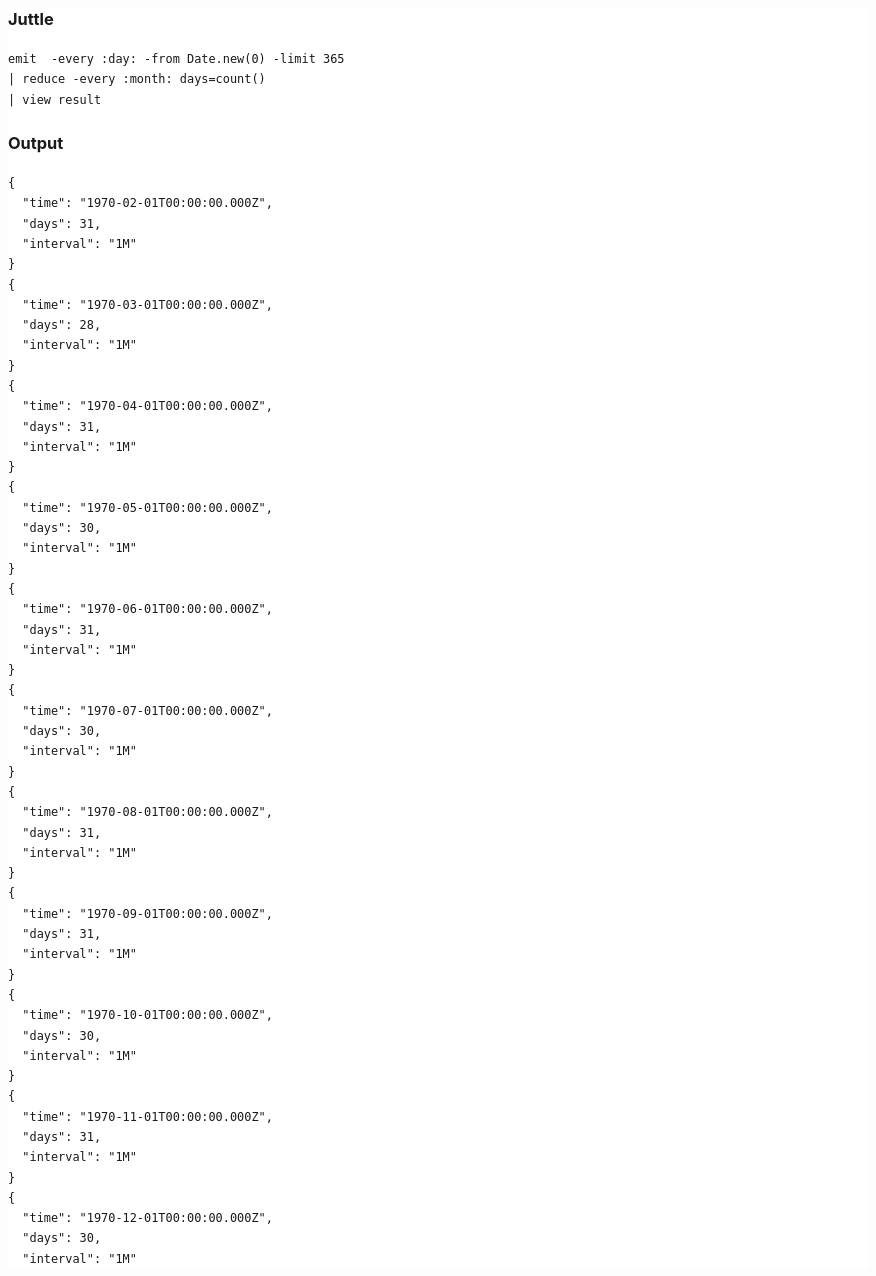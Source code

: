 ### Juttle

    emit  -every :day: -from Date.new(0) -limit 365
    | reduce -every :month: days=count()
    | view result

### Output

    {
      "time": "1970-02-01T00:00:00.000Z",
      "days": 31,
      "interval": "1M"
    }
    {
      "time": "1970-03-01T00:00:00.000Z",
      "days": 28,
      "interval": "1M"
    }
    {
      "time": "1970-04-01T00:00:00.000Z",
      "days": 31,
      "interval": "1M"
    }
    {
      "time": "1970-05-01T00:00:00.000Z",
      "days": 30,
      "interval": "1M"
    }
    {
      "time": "1970-06-01T00:00:00.000Z",
      "days": 31,
      "interval": "1M"
    }
    {
      "time": "1970-07-01T00:00:00.000Z",
      "days": 30,
      "interval": "1M"
    }
    {
      "time": "1970-08-01T00:00:00.000Z",
      "days": 31,
      "interval": "1M"
    }
    {
      "time": "1970-09-01T00:00:00.000Z",
      "days": 31,
      "interval": "1M"
    }
    {
      "time": "1970-10-01T00:00:00.000Z",
      "days": 30,
      "interval": "1M"
    }
    {
      "time": "1970-11-01T00:00:00.000Z",
      "days": 31,
      "interval": "1M"
    }
    {
      "time": "1970-12-01T00:00:00.000Z",
      "days": 30,
      "interval": "1M"